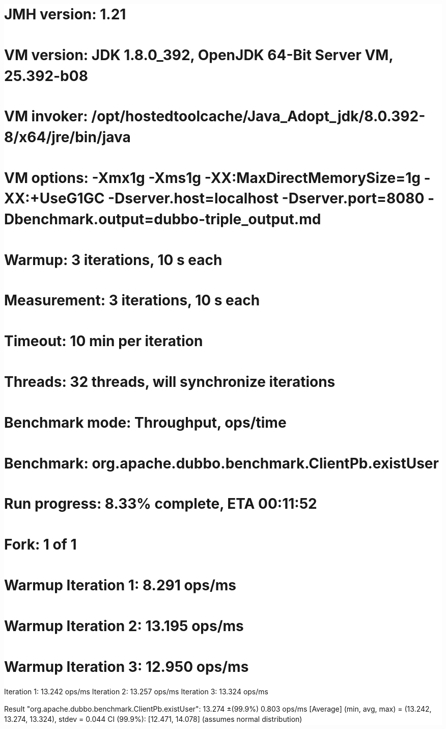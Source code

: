 
# JMH version: 1.21
# VM version: JDK 1.8.0_392, OpenJDK 64-Bit Server VM, 25.392-b08
# VM invoker: /opt/hostedtoolcache/Java_Adopt_jdk/8.0.392-8/x64/jre/bin/java
# VM options: -Xmx1g -Xms1g -XX:MaxDirectMemorySize=1g -XX:+UseG1GC -Dserver.host=localhost -Dserver.port=8080 -Dbenchmark.output=dubbo-triple_output.md
# Warmup: 3 iterations, 10 s each
# Measurement: 3 iterations, 10 s each
# Timeout: 10 min per iteration
# Threads: 32 threads, will synchronize iterations
# Benchmark mode: Throughput, ops/time
# Benchmark: org.apache.dubbo.benchmark.ClientPb.existUser

# Run progress: 8.33% complete, ETA 00:11:52
# Fork: 1 of 1
# Warmup Iteration   1: 8.291 ops/ms
# Warmup Iteration   2: 13.195 ops/ms
# Warmup Iteration   3: 12.950 ops/ms
Iteration   1: 13.242 ops/ms
Iteration   2: 13.257 ops/ms
Iteration   3: 13.324 ops/ms


Result "org.apache.dubbo.benchmark.ClientPb.existUser":
  13.274 ±(99.9%) 0.803 ops/ms [Average]
  (min, avg, max) = (13.242, 13.274, 13.324), stdev = 0.044
  CI (99.9%): [12.471, 14.078] (assumes normal distribution)
